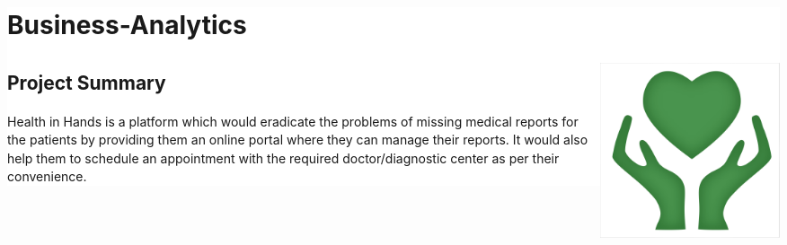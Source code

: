 # Business-Analytics
<img src="https://github.com/VNAPNIC/Health-in-Hands/blob/master/img/29498165-5bb578f2-85c4-11e7-98d1-6e24552f34d9.png" width="200" height="200" align="right" />

## Project Summary
Health in Hands is a platform which would eradicate the problems of missing medical reports for the patients by providing them an online portal where they can manage their reports. It would also help them to schedule an appointment with the required doctor/diagnostic center as per their convenience.
